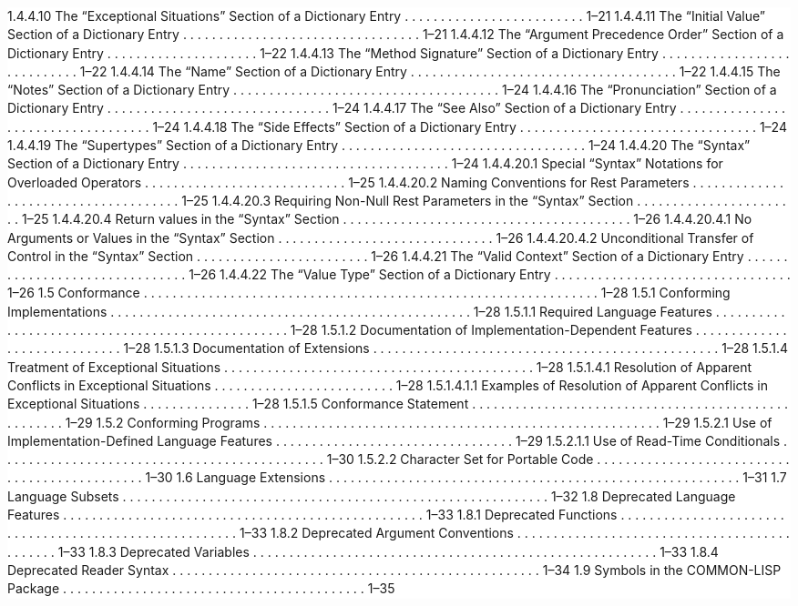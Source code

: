 

1\.4.4.10 The “Exceptional Situations” Section of a Dictionary Entry . . . . . . . . . . . . . . . . . . . . . . . . . 1–21 1.4.4.11 The “Initial Value” Section of a Dictionary Entry . . . . . . . . . . . . . . . . . . . . . . . . . . . . . . . . . 1–21 1.4.4.12 The “Argument Precedence Order” Section of a Dictionary Entry . . . . . . . . . . . . . . . . . . . . . 1–22 1.4.4.13 The “Method Signature” Section of a Dictionary Entry . . . . . . . . . . . . . . . . . . . . . . . . . . . . 1–22 1.4.4.14 The “Name” Section of a Dictionary Entry . . . . . . . . . . . . . . . . . . . . . . . . . . . . . . . . . . . . . 1–22 1.4.4.15 The “Notes” Section of a Dictionary Entry . . . . . . . . . . . . . . . . . . . . . . . . . . . . . . . . . . . . . 1–24 1.4.4.16 The “Pronunciation” Section of a Dictionary Entry . . . . . . . . . . . . . . . . . . . . . . . . . . . . . . . 1–24 1.4.4.17 The “See Also” Section of a Dictionary Entry . . . . . . . . . . . . . . . . . . . . . . . . . . . . . . . . . . . 1–24 1.4.4.18 The “Side Effects” Section of a Dictionary Entry . . . . . . . . . . . . . . . . . . . . . . . . . . . . . . . . . 1–24 1.4.4.19 The “Supertypes” Section of a Dictionary Entry . . . . . . . . . . . . . . . . . . . . . . . . . . . . . . . . . . 1–24 1.4.4.20 The “Syntax” Section of a Dictionary Entry . . . . . . . . . . . . . . . . . . . . . . . . . . . . . . . . . . . . . 1–24 1.4.4.20.1 Special “Syntax” Notations for Overloaded Operators . . . . . . . . . . . . . . . . . . . . . . . . . . . . 1–25 1.4.4.20.2 Naming Conventions for Rest Parameters . . . . . . . . . . . . . . . . . . . . . . . . . . . . . . . . . . . . . 1–25 1.4.4.20.3 Requiring Non-Null Rest Parameters in the “Syntax” Section . . . . . . . . . . . . . . . . . . . . . . . 1–25 1.4.4.20.4 Return values in the “Syntax” Section . . . . . . . . . . . . . . . . . . . . . . . . . . . . . . . . . . . . . . . . 1–26 1.4.4.20.4.1 No Arguments or Values in the “Syntax” Section . . . . . . . . . . . . . . . . . . . . . . . . . . . . . . 1–26 1.4.4.20.4.2 Unconditional Transfer of Control in the “Syntax” Section . . . . . . . . . . . . . . . . . . . . . . . . 1–26 1.4.4.21 The “Valid Context” Section of a Dictionary Entry . . . . . . . . . . . . . . . . . . . . . . . . . . . . . . . 1–26 1.4.4.22 The “Value Type” Section of a Dictionary Entry . . . . . . . . . . . . . . . . . . . . . . . . . . . . . . . . . 1–26 1.5 Conformance . . . . . . . . . . . . . . . . . . . . . . . . . . . . . . . . . . . . . . . . . . . . . . . . . . . . . . . . . . . . . . . 1–28 1.5.1 Conforming Implementations . . . . . . . . . . . . . . . . . . . . . . . . . . . . . . . . . . . . . . . . . . . . . . . . . . 1–28 1.5.1.1 Required Language Features . . . . . . . . . . . . . . . . . . . . . . . . . . . . . . . . . . . . . . . . . . . . . . . . . 1–28 1.5.1.2 Documentation of Implementation-Dependent Features . . . . . . . . . . . . . . . . . . . . . . . . . . . . . 1–28 1.5.1.3 Documentation of Extensions . . . . . . . . . . . . . . . . . . . . . . . . . . . . . . . . . . . . . . . . . . . . . . . . 1–28 1.5.1.4 Treatment of Exceptional Situations . . . . . . . . . . . . . . . . . . . . . . . . . . . . . . . . . . . . . . . . . . . 1–28 1.5.1.4.1 Resolution of Apparent Conflicts in Exceptional Situations . . . . . . . . . . . . . . . . . . . . . . . . . 1–28 1.5.1.4.1.1 Examples of Resolution of Apparent Conflicts in Exceptional Situations . . . . . . . . . . . . . . . 1–28 1.5.1.5 Conformance Statement . . . . . . . . . . . . . . . . . . . . . . . . . . . . . . . . . . . . . . . . . . . . . . . . . . . . 1–29 1.5.2 Conforming Programs . . . . . . . . . . . . . . . . . . . . . . . . . . . . . . . . . . . . . . . . . . . . . . . . . . . . . . . 1–29 1.5.2.1 Use of Implementation-Defined Language Features . . . . . . . . . . . . . . . . . . . . . . . . . . . . . . . . . 1–29 1.5.2.1.1 Use of Read-Time Conditionals . . . . . . . . . . . . . . . . . . . . . . . . . . . . . . . . . . . . . . . . . . . . . 1–30 1.5.2.2 Character Set for Portable Code . . . . . . . . . . . . . . . . . . . . . . . . . . . . . . . . . . . . . . . . . . . . . . 1–30 1.6 Language Extensions . . . . . . . . . . . . . . . . . . . . . . . . . . . . . . . . . . . . . . . . . . . . . . . . . . . . . . . . . 1–31 1.7 Language Subsets . . . . . . . . . . . . . . . . . . . . . . . . . . . . . . . . . . . . . . . . . . . . . . . . . . . . . . . . . . . 1–32 1.8 Deprecated Language Features . . . . . . . . . . . . . . . . . . . . . . . . . . . . . . . . . . . . . . . . . . . . . . . . . . 1–33 1.8.1 Deprecated Functions . . . . . . . . . . . . . . . . . . . . . . . . . . . . . . . . . . . . . . . . . . . . . . . . . . . . . . . 1–33 1.8.2 Deprecated Argument Conventions . . . . . . . . . . . . . . . . . . . . . . . . . . . . . . . . . . . . . . . . . . . . . 1–33 1.8.3 Deprecated Variables . . . . . . . . . . . . . . . . . . . . . . . . . . . . . . . . . . . . . . . . . . . . . . . . . . . . . . . . 1–33 1.8.4 Deprecated Reader Syntax . . . . . . . . . . . . . . . . . . . . . . . . . . . . . . . . . . . . . . . . . . . . . . . . . . . 1–34 1.9 Symbols in the COMMON-LISP Package . . . . . . . . . . . . . . . . . . . . . . . . . . . . . . . . . . . . . . . . . . 1–35 
